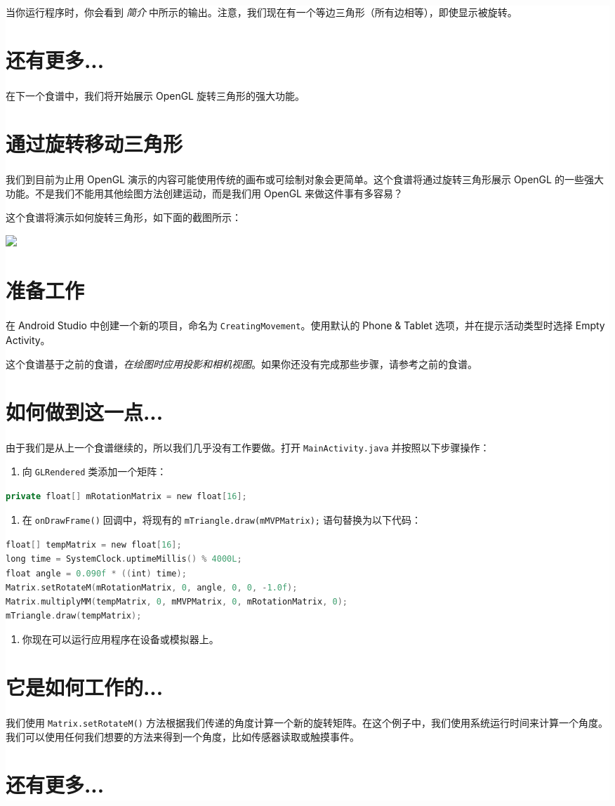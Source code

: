 当你运行程序时，你会看到 *简介* 中所示的输出。注意，我们现在有一个等边三角形（所有边相等），即使显示被旋转。

# 还有更多...

在下一个食谱中，我们将开始展示 OpenGL 旋转三角形的强大功能。

# 通过旋转移动三角形

我们到目前为止用 OpenGL 演示的内容可能使用传统的画布或可绘制对象会更简单。这个食谱将通过旋转三角形展示 OpenGL 的一些强大功能。不是我们不能用其他绘图方法创建运动，而是我们用 OpenGL 来做这件事有多容易？

这个食谱将演示如何旋转三角形，如下面的截图所示：

![](img/eb0bb8c5-e7c9-4e42-a3ec-bd3d9122c297.png)

# 准备工作

在 Android Studio 中创建一个新的项目，命名为 `CreatingMovement`。使用默认的 Phone & Tablet 选项，并在提示活动类型时选择 Empty Activity。

这个食谱基于之前的食谱，*在绘图时应用投影和相机视图*。如果你还没有完成那些步骤，请参考之前的食谱。

# 如何做到这一点...

由于我们是从上一个食谱继续的，所以我们几乎没有工作要做。打开 `MainActivity.java` 并按照以下步骤操作：

1.  向 `GLRendered` 类添加一个矩阵：

```kt
private float[] mRotationMatrix = new float[16]; 
```

1.  在 `onDrawFrame()` 回调中，将现有的 `mTriangle.draw(mMVPMatrix);` 语句替换为以下代码：

```kt
float[] tempMatrix = new float[16]; 
long time = SystemClock.uptimeMillis() % 4000L; 
float angle = 0.090f * ((int) time); 
Matrix.setRotateM(mRotationMatrix, 0, angle, 0, 0, -1.0f); 
Matrix.multiplyMM(tempMatrix, 0, mMVPMatrix, 0, mRotationMatrix, 0); 
mTriangle.draw(tempMatrix); 
```

1.  你现在可以运行应用程序在设备或模拟器上。

# 它是如何工作的...

我们使用 `Matrix.setRotateM()` 方法根据我们传递的角度计算一个新的旋转矩阵。在这个例子中，我们使用系统运行时间来计算一个角度。我们可以使用任何我们想要的方法来得到一个角度，比如传感器读取或触摸事件。

# 还有更多...
